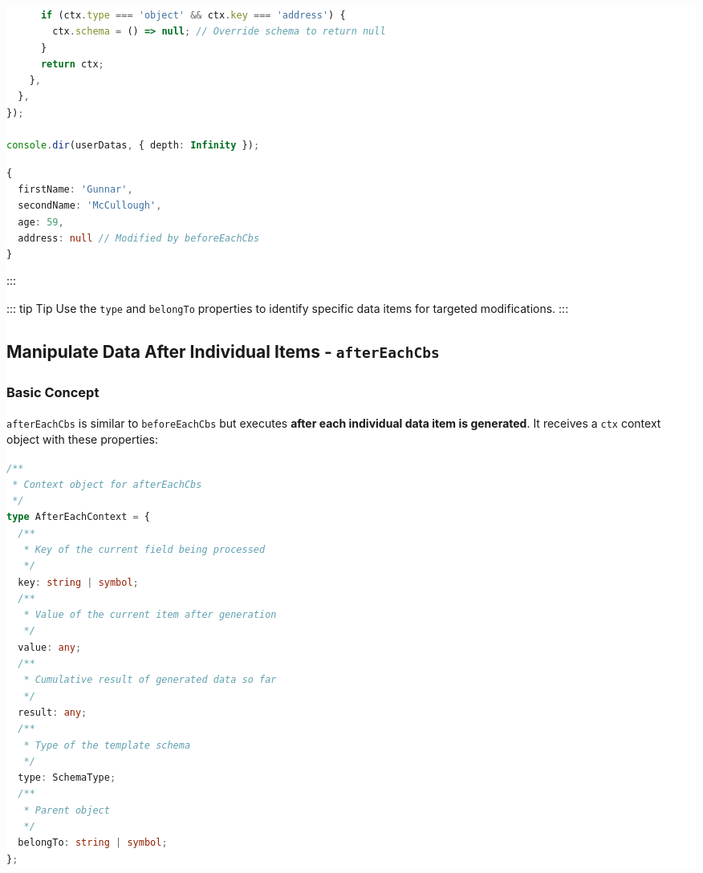 ```ts [Code] {17-22}
      if (ctx.type === 'object' && ctx.key === 'address') {
        ctx.schema = () => null; // Override schema to return null
      }
      return ctx;
    },
  },
});

console.dir(userDatas, { depth: Infinity });
```

```ts [Result] {5}
{
  firstName: 'Gunnar',
  secondName: 'McCullough',
  age: 59,
  address: null // Modified by beforeEachCbs
}
```

:::

::: tip Tip
Use the `type` and `belongTo` properties to identify specific data items for targeted modifications.
:::

## Manipulate Data After Individual Items - `afterEachCbs`

### Basic Concept

`afterEachCbs` is similar to `beforeEachCbs` but executes **after each individual data item is generated**. It receives a `ctx` context object with these properties:

```ts
/**
 * Context object for afterEachCbs
 */
type AfterEachContext = {
  /**
   * Key of the current field being processed
   */
  key: string | symbol;
  /**
   * Value of the current item after generation
   */
  value: any;
  /**
   * Cumulative result of generated data so far
   */
  result: any;
  /**
   * Type of the template schema
   */
  type: SchemaType;
  /**
   * Parent object
   */
  belongTo: string | symbol;
};
```
